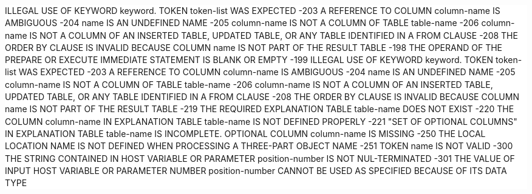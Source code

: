 <td>ILLEGAL USE OF KEYWORD keyword.  TOKEN token-list WAS EXPECTED </td></tr> 
<tr>
<td>-203</td>
<td>A REFERENCE TO COLUMN column-name IS AMBIGUOUS </td></tr> 
<tr>
<td>-204</td>
<td>name IS AN UNDEFINED NAME </td></tr> 
<tr>
<td>-205</td>
<td>column-name IS NOT A COLUMN OF TABLE table-name </td></tr> 
<tr>
<td>-206</td>
<td>column-name IS NOT A COLUMN OF AN INSERTED TABLE, UPDATED TABLE, OR ANY TABLE IDENTIFIED IN A FROM CLAUSE </td></tr> 
<tr>
<td>-208</td>
<td>THE ORDER BY CLAUSE IS INVALID BECAUSE COLUMN name IS NOT PART OF THE RESULT TABLE </td></tr> 
<tr>
<td>-198</td>
<td>THE OPERAND OF THE PREPARE OR EXECUTE IMMEDIATE STATEMENT IS BLANK OR EMPTY </td></tr> 
<tr>
<td>-199</td>
<td>ILLEGAL USE OF KEYWORD keyword. TOKEN token-list WAS EXPECTED </td></tr> 
<tr>
<td>-203</td>
<td>A REFERENCE TO COLUMN column-name IS AMBIGUOUS </td></tr> 
<tr>
<td>-204</td>
<td>name IS AN UNDEFINED NAME </td></tr> 
<tr>
<td>-205</td>
<td>column-name IS NOT A COLUMN OF TABLE table-name </td></tr> 
<tr>
<td>-206</td>
<td>column-name IS NOT A COLUMN OF AN INSERTED TABLE, UPDATED TABLE, OR ANY TABLE IDENTIFIED IN A FROM CLAUSE </td></tr> 
<tr>
<td>-208</td>
<td>THE ORDER BY CLAUSE IS INVALID BECAUSE COLUMN name IS NOT PART OF THE RESULT TABLE </td></tr> 
<tr>
<td>-219</td>
<td>THE REQUIRED EXPLANATION TABLE table-name DOES NOT EXIST </td></tr> 
<tr>
<td>-220</td>
<td>THE COLUMN column-name IN EXPLANATION TABLE table-name IS NOT DEFINED PROPERLY </td></tr> 
<tr>
<td>-221</td>
<td>"SET OF OPTIONAL COLUMNS" IN EXPLANATION TABLE table-name IS INCOMPLETE.  OPTIONAL COLUMN column-name IS MISSING </td></tr> 
<tr>
<td>-250</td>
<td>THE LOCAL LOCATION NAME IS NOT DEFINED WHEN PROCESSING A THREE-PART OBJECT NAME </td></tr> 
<tr>
<td>-251</td>
<td>TOKEN name IS NOT VALID </td></tr> 
<tr>
<td>-300</td>
<td>THE STRING CONTAINED IN HOST VARIABLE OR PARAMETER position-number IS NOT NUL-TERMINATED </td></tr> 
<tr>
<td>-301</td>
<td>THE VALUE OF INPUT HOST VARIABLE OR PARAMETER NUMBER position-number CANNOT BE USED AS SPECIFIED BECAUSE OF ITS DATA TYPE </td></tr> 
<tr>